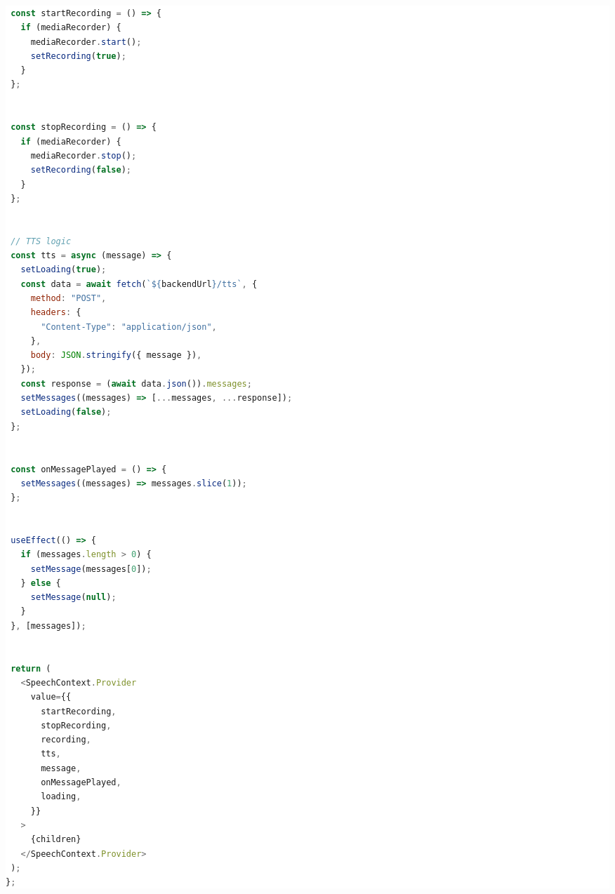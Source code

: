 ```javascript
 const startRecording = () => {
   if (mediaRecorder) {
     mediaRecorder.start();
     setRecording(true);
   }
 };


 const stopRecording = () => {
   if (mediaRecorder) {
     mediaRecorder.stop();
     setRecording(false);
   }
 };


 // TTS logic
 const tts = async (message) => {
   setLoading(true);
   const data = await fetch(`${backendUrl}/tts`, {
     method: "POST",
     headers: {
       "Content-Type": "application/json",
     },
     body: JSON.stringify({ message }),
   });
   const response = (await data.json()).messages;
   setMessages((messages) => [...messages, ...response]);
   setLoading(false);
 };


 const onMessagePlayed = () => {
   setMessages((messages) => messages.slice(1));
 };


 useEffect(() => {
   if (messages.length > 0) {
     setMessage(messages[0]);
   } else {
     setMessage(null);
   }
 }, [messages]);


 return (
   <SpeechContext.Provider
     value={{
       startRecording,
       stopRecording,
       recording,
       tts,
       message,
       onMessagePlayed,
       loading,
     }}
   >
     {children}
   </SpeechContext.Provider>
 );
};

```